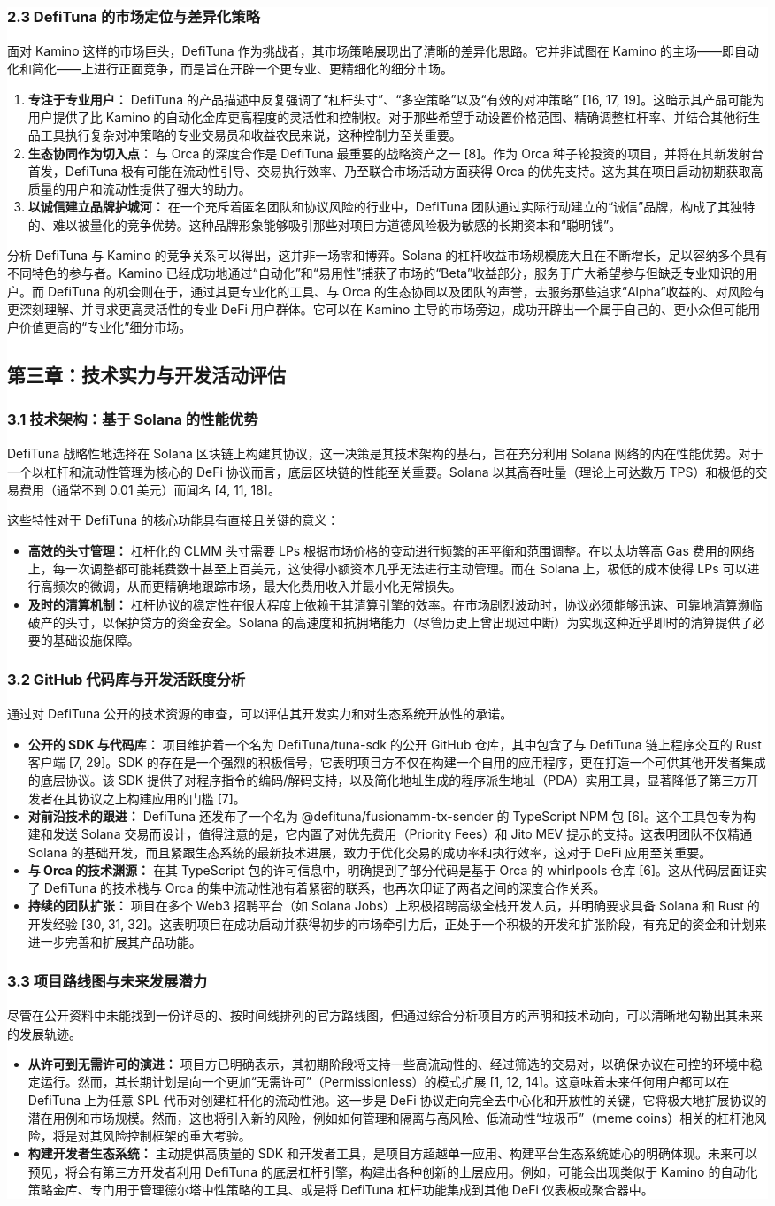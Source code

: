 ### **2.3 DefiTuna 的市场定位与差异化策略**

面对 Kamino 这样的市场巨头，DefiTuna 作为挑战者，其市场策略展现出了清晰的差异化思路。它并非试图在 Kamino 的主场——即自动化和简化——上进行正面竞争，而是旨在开辟一个更专业、更精细化的细分市场。

1. **专注于专业用户：** DefiTuna 的产品描述中反复强调了“杠杆头寸”、“多空策略”以及“有效的对冲策略” \[16, 17, 19\]。这暗示其产品可能为用户提供了比 Kamino 的自动化金库更高程度的灵活性和控制权。对于那些希望手动设置价格范围、精确调整杠杆率、并结合其他衍生品工具执行复杂对冲策略的专业交易员和收益农民来说，这种控制力至关重要。  
2. **生态协同作为切入点：** 与 Orca 的深度合作是 DefiTuna 最重要的战略资产之一 \[8\]。作为 Orca 种子轮投资的项目，并将在其新发射台首发，DefiTuna 极有可能在流动性引导、交易执行效率、乃至联合市场活动方面获得 Orca 的优先支持。这为其在项目启动初期获取高质量的用户和流动性提供了强大的助力。  
3. **以诚信建立品牌护城河：** 在一个充斥着匿名团队和协议风险的行业中，DefiTuna 团队通过实际行动建立的“诚信”品牌，构成了其独特的、难以被量化的竞争优势。这种品牌形象能够吸引那些对项目方道德风险极为敏感的长期资本和“聪明钱”。

分析 DefiTuna 与 Kamino 的竞争关系可以得出，这并非一场零和博弈。Solana 的杠杆收益市场规模庞大且在不断增长，足以容纳多个具有不同特色的参与者。Kamino 已经成功地通过“自动化”和“易用性”捕获了市场的“Beta”收益部分，服务于广大希望参与但缺乏专业知识的用户。而 DefiTuna 的机会则在于，通过其更专业化的工具、与 Orca 的生态协同以及团队的声誉，去服务那些追求“Alpha”收益的、对风险有更深刻理解、并寻求更高灵活性的专业 DeFi 用户群体。它可以在 Kamino 主导的市场旁边，成功开辟出一个属于自己的、更小众但可能用户价值更高的“专业化”细分市场。

## **第三章：技术实力与开发活动评估**

### **3.1 技术架构：基于 Solana 的性能优势**

DefiTuna 战略性地选择在 Solana 区块链上构建其协议，这一决策是其技术架构的基石，旨在充分利用 Solana 网络的内在性能优势。对于一个以杠杆和流动性管理为核心的 DeFi 协议而言，底层区块链的性能至关重要。Solana 以其高吞吐量（理论上可达数万 TPS）和极低的交易费用（通常不到 0.01 美元）而闻名 \[4, 11, 18\]。

这些特性对于 DefiTuna 的核心功能具有直接且关键的意义：

* **高效的头寸管理：** 杠杆化的 CLMM 头寸需要 LPs 根据市场价格的变动进行频繁的再平衡和范围调整。在以太坊等高 Gas 费用的网络上，每一次调整都可能耗费数十甚至上百美元，这使得小额资本几乎无法进行主动管理。而在 Solana 上，极低的成本使得 LPs 可以进行高频次的微调，从而更精确地跟踪市场，最大化费用收入并最小化无常损失。  
* **及时的清算机制：** 杠杆协议的稳定性在很大程度上依赖于其清算引擎的效率。在市场剧烈波动时，协议必须能够迅速、可靠地清算濒临破产的头寸，以保护贷方的资金安全。Solana 的高速度和抗拥堵能力（尽管历史上曾出现过中断）为实现这种近乎即时的清算提供了必要的基础设施保障。

### **3.2 GitHub 代码库与开发活跃度分析**

通过对 DefiTuna 公开的技术资源的审查，可以评估其开发实力和对生态系统开放性的承诺。

* **公开的 SDK 与代码库：** 项目维护着一个名为 DefiTuna/tuna-sdk 的公开 GitHub 仓库，其中包含了与 DefiTuna 链上程序交互的 Rust 客户端 \[7, 29\]。SDK 的存在是一个强烈的积极信号，它表明项目方不仅在构建一个自用的应用程序，更在打造一个可供其他开发者集成的底层协议。该 SDK 提供了对程序指令的编码/解码支持，以及简化地址生成的程序派生地址（PDA）实用工具，显著降低了第三方开发者在其协议之上构建应用的门槛 \[7\]。  
* **对前沿技术的跟进：** DefiTuna 还发布了一个名为 @defituna/fusionamm-tx-sender 的 TypeScript NPM 包 \[6\]。这个工具包专为构建和发送 Solana 交易而设计，值得注意的是，它内置了对优先费用（Priority Fees）和 Jito MEV 提示的支持。这表明团队不仅精通 Solana 的基础开发，而且紧跟生态系统的最新技术进展，致力于优化交易的成功率和执行效率，这对于 DeFi 应用至关重要。  
* **与 Orca 的技术渊源：** 在其 TypeScript 包的许可信息中，明确提到了部分代码是基于 Orca 的 whirlpools 仓库 \[6\]。这从代码层面证实了 DefiTuna 的技术栈与 Orca 的集中流动性池有着紧密的联系，也再次印证了两者之间的深度合作关系。  
* **持续的团队扩张：** 项目在多个 Web3 招聘平台（如 Solana Jobs）上积极招聘高级全栈开发人员，并明确要求具备 Solana 和 Rust 的开发经验 \[30, 31, 32\]。这表明项目在成功启动并获得初步的市场牵引力后，正处于一个积极的开发和扩张阶段，有充足的资金和计划来进一步完善和扩展其产品功能。

### **3.3 项目路线图与未来发展潜力**

尽管在公开资料中未能找到一份详尽的、按时间线排列的官方路线图，但通过综合分析项目方的声明和技术动向，可以清晰地勾勒出其未来的发展轨迹。

* **从许可到无需许可的演进：** 项目方已明确表示，其初期阶段将支持一些高流动性的、经过筛选的交易对，以确保协议在可控的环境中稳定运行。然而，其长期计划是向一个更加“无需许可”（Permissionless）的模式扩展 \[1, 12, 14\]。这意味着未来任何用户都可以在 DefiTuna 上为任意 SPL 代币对创建杠杆化的流动性池。这一步是 DeFi 协议走向完全去中心化和开放性的关键，它将极大地扩展协议的潜在用例和市场规模。然而，这也将引入新的风险，例如如何管理和隔离与高风险、低流动性“垃圾币”（meme coins）相关的杠杆池风险，将是对其风险控制框架的重大考验。  
* **构建开发者生态系统：** 主动提供高质量的 SDK 和开发者工具，是项目方超越单一应用、构建平台生态系统雄心的明确体现。未来可以预见，将会有第三方开发者利用 DefiTuna 的底层杠杆引擎，构建出各种创新的上层应用。例如，可能会出现类似于 Kamino 的自动化策略金库、专门用于管理德尔塔中性策略的工具、或是将 DefiTuna 杠杆功能集成到其他 DeFi 仪表板或聚合器中。
